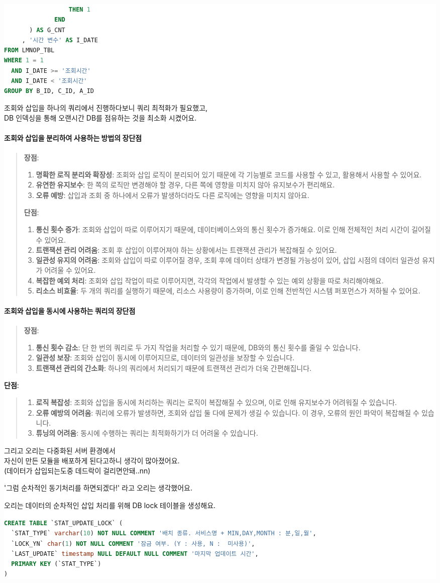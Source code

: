 ``` sql
                  THEN 1
              END
       ) AS G_CNT
     , '시간 변수' AS I_DATE
FROM LMNOP_TBL
WHERE 1 = 1
  AND I_DATE >= '조회시간'
  AND I_DATE < '조회시간'
GROUP BY B_ID, C_ID, A_ID

```

조회와 삽입을 하나의 쿼리에서 진행하다보니 쿼리 최적화가 필요했고,<br>
DB 인덱싱을 통해 오랜시간 DB를 점유하는 것을 최소화 시켰어요.

#### 조회와 삽입을 분리하여 사용하는 방법의 장단점  
> **장점**:
> 1. **명확한 로직 분리와 확장성**: 조회와 삽입 로직이 분리되어 있기 때문에 각 기능별로 코드를 사용할 수 있고, 활용해서 사용할 수 있어요.
> 2. **유연한 유지보수**: 한 쪽의 로직만 변경해야 할 경우, 다른 쪽에 영향을 미치지 않아 유지보수가 편리해요.
> 3. **오류 예방**: 삽입과 조회 중 하나에서 오류가 발생하더라도 다른 로직에는 영향을 미치지 않아요.
>
>**단점**:
>1. **통신 횟수 증가**: 조회와 삽입이 따로 이루어지기 때문에, 데이터베이스와의 통신 횟수가 증가해요. 이로 인해 전체적인 처리 시간이 길어질 수 있어요.
>2. **트랜잭션 관리 어려움**: 조회 후 삽입이 이루어져야 하는 상황에서는 트랜잭션 관리가 복잡해질 수 있어요.
>3. **일관성 유지의 어려움**: 조회와 삽입이 따로 이루어질 경우, 조회 후에 데이터 상태가 변경될 가능성이 있어, 삽입 시점의 데이터 일관성 유지가 어려울 수 있어요.
>4. **복잡한 예외 처리**: 조회와 삽입 작업이 따로 이루어지면, 각각의 작업에서 발생할 수 있는 예외 상황을 따로 처리해야해요.
>5. **리소스 비효율**: 두 개의 쿼리를 실행하기 때문에, 리소스 사용량이 증가하며, 이로 인해 전반적인 시스템 퍼포먼스가 저하될 수 있어요.

#### 조회와 삽입을 동시에 사용하는 쿼리의 장단점
>**장점**:
>1. **통신 횟수 감소**: 단 한 번의 쿼리로 두 가지 작업을 처리할 수 있기 때문에, DB와의 통신 횟수를 줄일 수 있습니다.
>2. **일관성 보장**: 조회와 삽입이 동시에 이루어지므로, 데이터의 일관성을 보장할 수 있습니다.
>3. **트랜잭션 관리의 간소화**: 하나의 쿼리에서 처리되기 때문에 트랜잭션 관리가 더욱 간편해집니다.
>
**단점**:
>
>1. **로직 복잡성**: 조회와 삽입을 동시에 처리하는 쿼리는 로직이 복잡해질 수 있으며, 이로 인해 유지보수가 어려워질 수 있습니다.
>2. **오류 예방의 어려움**: 쿼리에 오류가 발생하면, 조회와 삽입 둘 다에 문제가 생길 수 있습니다. 이 경우, 오류의 원인 파악이 복잡해질 수 있습니다.
>3. **튜닝의 어려움**: 동시에 수행하는 쿼리는 최적화하기가 더 어려울 수 있습니다.


그리고 오리는 다중화된 서버 환경에서 <br>
자신이 만든 모듈을 배포하게 된다고하니 생각이 많아졌어요.<br>
(데이터가 삽입되는도중 데드락이 걸리면안돼..nn)<br>

'그럼 순차적인 동기처리를 하면되겠다!' 라고 오리는 생각했어요.

오리는 데이터의 순차적인 삽입 처리를 위해 DB lock 테이블을 생성해요.<br>

```sql
CREATE TABLE `STAT_UPDATE_LOCK` (
  `STAT_TYPE` varchar(10) NOT NULL COMMENT '배치 종류. 서비스명 + MIN,DAY,MONTH : 분,일,월',
  `LOCK_YN` char(1) NOT NULL COMMENT '잠금 여부. (Y : 사용, N :  미사용)',
  `LAST_UPDATE` timestamp NULL DEFAULT NULL COMMENT '마지막 업데이트 시간',
  PRIMARY KEY (`STAT_TYPE`)
) 
```
